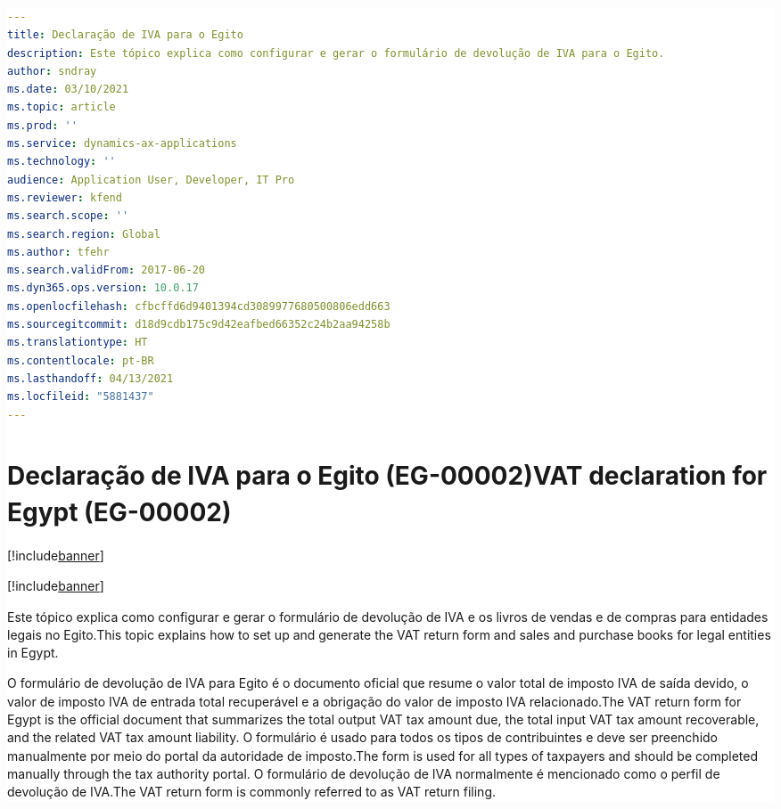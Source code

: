 ```yaml
---
title: Declaração de IVA para o Egito
description: Este tópico explica como configurar e gerar o formulário de devolução de IVA para o Egito.
author: sndray
ms.date: 03/10/2021
ms.topic: article
ms.prod: ''
ms.service: dynamics-ax-applications
ms.technology: ''
audience: Application User, Developer, IT Pro
ms.reviewer: kfend
ms.search.scope: ''
ms.search.region: Global
ms.author: tfehr
ms.search.validFrom: 2017-06-20
ms.dyn365.ops.version: 10.0.17
ms.openlocfilehash: cfbcffd6d9401394cd3089977680500806edd663
ms.sourcegitcommit: d18d9cdb175c9d42eafbed66352c24b2aa94258b
ms.translationtype: HT
ms.contentlocale: pt-BR
ms.lasthandoff: 04/13/2021
ms.locfileid: "5881437"
---
```

#  <a name="vat-declaration-for-egypt-eg-00002"></a><span data-ttu-id="32b2f-103">Declaração de IVA para o Egito (EG-00002)</span><span class="sxs-lookup"><span data-stu-id="32b2f-103">VAT declaration for Egypt (EG-00002)</span></span>

[!include[banner](../includes/banner.md)]

[!include[banner](../includes/banner.md)]

<span data-ttu-id="32b2f-104">Este tópico explica como configurar e gerar o formulário de devolução de IVA e os livros de vendas e de compras para entidades legais no Egito.</span><span class="sxs-lookup"><span data-stu-id="32b2f-104">This topic explains how to set up and generate the VAT return form and sales and purchase books for legal entities in Egypt.</span></span>

<span data-ttu-id="32b2f-105">O formulário de devolução de IVA para Egito é o documento oficial que resume o valor total de imposto IVA de saída devido, o valor de imposto IVA de entrada total recuperável e a obrigação do valor de imposto IVA relacionado.</span><span class="sxs-lookup"><span data-stu-id="32b2f-105">The VAT return form for Egypt is the official document that summarizes the total output VAT tax amount due, the total input VAT tax amount recoverable, and the related VAT tax amount liability.</span></span> <span data-ttu-id="32b2f-106">O formulário é usado para todos os tipos de contribuintes e deve ser preenchido manualmente por meio do portal da autoridade de imposto.</span><span class="sxs-lookup"><span data-stu-id="32b2f-106">The form is used for all types of taxpayers and should be completed manually through the tax authority portal.</span></span> <span data-ttu-id="32b2f-107">O formulário de devolução de IVA normalmente é mencionado como o perfil de devolução de IVA.</span><span class="sxs-lookup"><span data-stu-id="32b2f-107">The VAT return form is commonly referred to as VAT return filing.</span></span>
